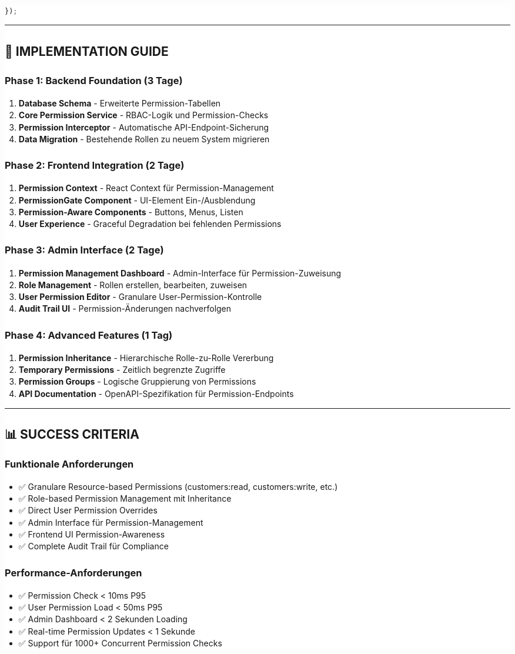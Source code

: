 ```typescript
});
```

---

## 🚀 IMPLEMENTATION GUIDE

### Phase 1: Backend Foundation (3 Tage)
1. **Database Schema** - Erweiterte Permission-Tabellen
2. **Core Permission Service** - RBAC-Logik und Permission-Checks
3. **Permission Interceptor** - Automatische API-Endpoint-Sicherung
4. **Data Migration** - Bestehende Rollen zu neuem System migrieren

### Phase 2: Frontend Integration (2 Tage)
1. **Permission Context** - React Context für Permission-Management
2. **PermissionGate Component** - UI-Element Ein-/Ausblendung
3. **Permission-Aware Components** - Buttons, Menus, Listen
4. **User Experience** - Graceful Degradation bei fehlenden Permissions

### Phase 3: Admin Interface (2 Tage)
1. **Permission Management Dashboard** - Admin-Interface für Permission-Zuweisung
2. **Role Management** - Rollen erstellen, bearbeiten, zuweisen
3. **User Permission Editor** - Granulare User-Permission-Kontrolle
4. **Audit Trail UI** - Permission-Änderungen nachverfolgen

### Phase 4: Advanced Features (1 Tag)
1. **Permission Inheritance** - Hierarchische Rolle-zu-Rolle Vererbung
2. **Temporary Permissions** - Zeitlich begrenzte Zugriffe
3. **Permission Groups** - Logische Gruppierung von Permissions
4. **API Documentation** - OpenAPI-Spezifikation für Permission-Endpoints

---

## 📊 SUCCESS CRITERIA

### Funktionale Anforderungen
- ✅ Granulare Resource-based Permissions (customers:read, customers:write, etc.)
- ✅ Role-based Permission Management mit Inheritance
- ✅ Direct User Permission Overrides
- ✅ Admin Interface für Permission-Management
- ✅ Frontend UI Permission-Awareness
- ✅ Complete Audit Trail für Compliance

### Performance-Anforderungen
- ✅ Permission Check < 10ms P95
- ✅ User Permission Load < 50ms P95
- ✅ Admin Dashboard < 2 Sekunden Loading
- ✅ Real-time Permission Updates < 1 Sekunde
- ✅ Support für 1000+ Concurrent Permission Checks
